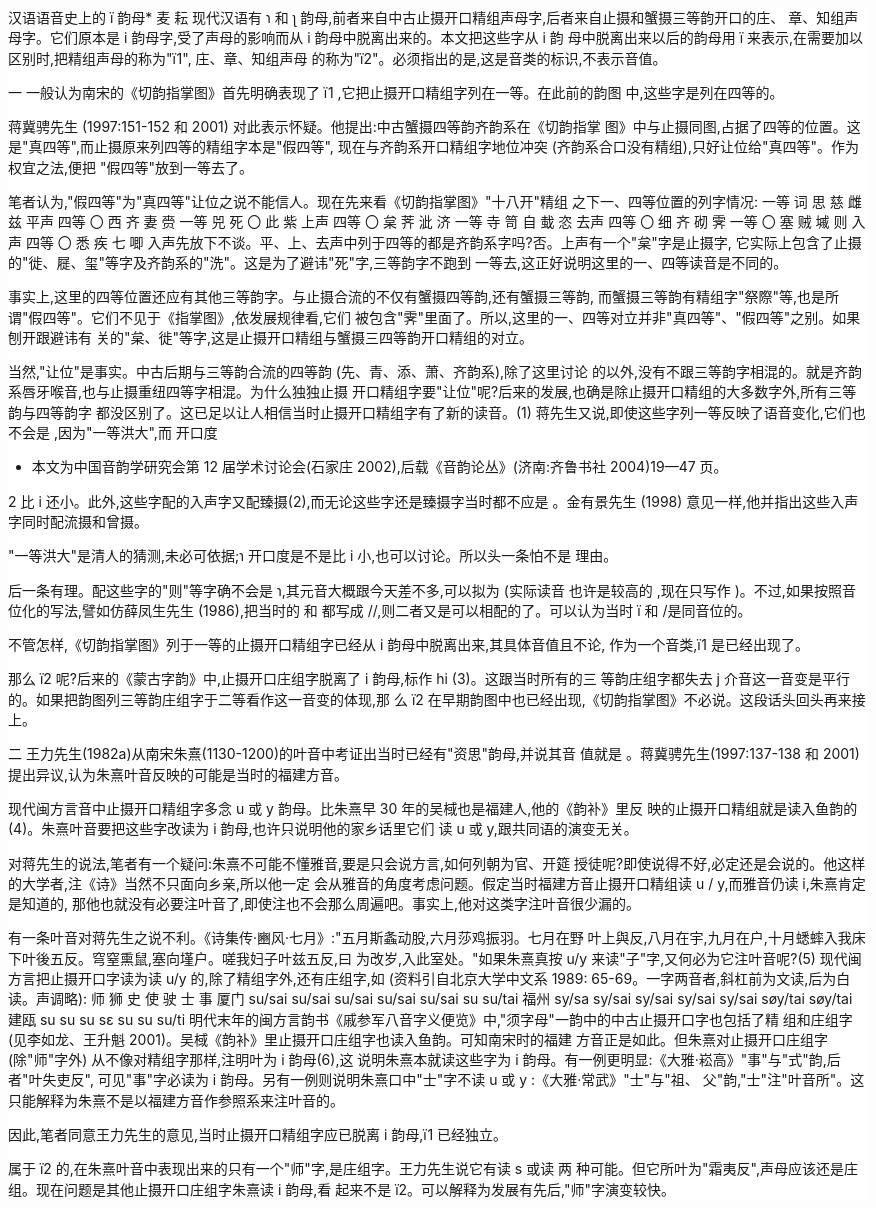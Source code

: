 汉语语音史上的 ï 韵母* 麦 耘 现代汉语有 ɿ 和 ʅ 韵母,前者来自中古止摄开口精组声母字,后者来自止摄和蟹摄三等韵开口的庄、
章、知组声母字。它们原本是 i 韵母字,受了声母的影响而从 i 韵母中脱离出来的。本文把这些字从 i 韵 母中脱离出来以后的韵母用 ï 来表示,在需要加以区别时,把精组声母的称为"ï1", 庄、章、知组声母 的称为"ï2"。必须指出的是,这是音类的标识,不表示音值。

一 一般认为南宋的《切韵指掌图》首先明确表现了 ï1 ,它把止摄开口精组字列在一等。在此前的韵图 中,这些字是列在四等的。

蒋冀骋先生 (1997:151-152 和 2001) 对此表示怀疑。他提出:中古蟹摄四等韵齐韵系在《切韵指掌 图》中与止摄同图,占据了四等的位置。这是"真四等",而止摄原来列四等的精组字本是"假四等", 现在与齐韵系开口精组字地位冲突 (齐韵系合口没有精组),只好让位给"真四等"。作为权宜之法,便把 "假四等"放到一等去了。

笔者认为,"假四等"为"真四等"让位之说不能信人。现在先来看《切韵指掌图》"十八开"精组 之下一、四等位置的列字情况:
一等 词 思 慈 雌 兹 平声 四等 〇 西 齐 妻 赍 一等 兕 死 〇 此 紫 上声 四等 〇 枲 荠 泚 济 一等 寺 笥 自 蛓 恣 去声 四等 〇 细 齐 砌 霁 一等 〇 塞 贼 墄 则 入声 四等 〇 悉 疾 七 唧 入声先放下不谈。平、上、去声中列于四等的都是齐韵系字吗?否。上声有一个"枲"字是止摄字, 它实际上包含了止摄的"徙、屣、玺"等字及齐韵系的"洗"。这是为了避讳"死"字,三等韵字不跑到 一等去,这正好说明这里的一、四等读音是不同的。

事实上,这里的四等位置还应有其他三等韵字。与止摄合流的不仅有蟹摄四等韵,还有蟹摄三等韵, 而蟹摄三等韵有精组字"祭際"等,也是所谓"假四等"。它们不见于《指掌图》,依发展规律看,它们 被包含"霁"里面了。所以,这里的一、四等对立并非"真四等"、"假四等"之别。如果刨开跟避讳有 关的"枲、徙"等字,这是止摄开口精组与蟹摄三四等韵开口精组的对立。

当然,"让位"是事实。中古后期与三等韵合流的四等韵 (先、青、添、萧、齐韵系),除了这里讨论 的以外,没有不跟三等韵字相混的。就是齐韵系唇牙喉音,也与止摄重纽四等字相混。为什么独独止摄 开口精组字要"让位"呢?后来的发展,也确是除止摄开口精组的大多数字外,所有三等韵与四等韵字 都没区别了。这已足以让人相信当时止摄开口精组字有了新的读音。(1)
蒋先生又说,即使这些字列一等反映了语音变化,它们也不会是  ,因为"一等洪大",而  开口度
 
* 本文为中国音韵学研究会第 12 届学术讨论会(石家庄 2002),后载《音韵论丛》(济南:齐鲁书社 2004)19—47 页。

2 比 i 还小。此外,这些字配的入声字又配臻摄(2),而无论这些字还是臻摄字当时都不应是  。金有景先生
(1998) 意见一样,他并指出这些入声字同时配流摄和曾摄。

"一等洪大"是清人的猜测,未必可依据;ɿ 开口度是不是比 i 小,也可以讨论。所以头一条怕不是 理由。

后一条有理。配这些字的"则"等字确不会是 ɿ,其元音大概跟今天差不多,可以拟为  (实际读音 也许是较高的 ,现在只写作  )。不过,如果按照音位化的写法,譬如仿薛凤生先生 (1986),把当时的 和  都写成 //,则二者又是可以相配的了。可以认为当时 ï 和 /是同音位的。

不管怎样,《切韵指掌图》列于一等的止摄开口精组字已经从 i 韵母中脱离出来,其具体音值且不论, 作为一个音类,ï1 是已经出现了。 

那么 ï2 呢?后来的《蒙古字韵》中,止摄开口庄组字脱离了 i 韵母,标作 hi (3)。这跟当时所有的三 等韵庄组字都失去 j 介音这一音变是平行的。如果把韵图列三等韵庄组字于二等看作这一音变的体现,那 么 ï2 在早期韵图中也已经出现,《切韵指掌图》不必说。这段话头回头再来接上。 

二 王力先生(1982a)从南宋朱熹(1130-1200)的叶音中考证出当时已经有"资思"韵母,并说其音 值就是  。蒋冀骋先生(1997:137-138 和 2001)提出异议,认为朱熹叶音反映的可能是当时的福建方音。

现代闽方言音中止摄开口精组字多念 u 或 y 韵母。比朱熹早 30 年的吴棫也是福建人,他的《韵补》里反 映的止摄开口精组就是读入鱼韵的(4)。朱熹叶音要把这些字改读为 i 韵母,也许只说明他的家乡话里它们 读 u 或 y,跟共同语的演变无关。

对蒋先生的说法,笔者有一个疑问:朱熹不可能不懂雅音,要是只会说方言,如何列朝为官、开筵 授徒呢?即使说得不好,必定还是会说的。他这样的大学者,注《诗》当然不只面向乡亲,所以他一定 会从雅音的角度考虑问题。假定当时福建方音止摄开口精组读 u / y,而雅音仍读 i,朱熹肯定是知道的, 那他也就没有必要注叶音了,即使注也不会那么周遍吧。事实上,他对这类字注叶音很少漏的。

有一条叶音对蒋先生之说不利。《诗集传·豳风·七月》:"五月斯螽动股,六月莎鸡振羽。七月在野 叶上與反,八月在宇,九月在户,十月蟋蟀入我床下叶後五反。穹窒熏鼠,塞向墐户。嗟我妇子叶兹五反,曰 为改岁,入此室处。"如果朱熹真按 u/y 来读"子"字,又何必为它注叶音呢?(5)
现代闽方言把止摄开口字读为读 u/y 的,除了精组字外,还有庄组字,如 (资料引自北京大学中文系 1989: 65-69。一字两音者,斜杠前为文读,后为白读。声调略):
师 狮 史 使 驶 士 事 厦门 su/sai su/sai su/sai su/sai su/sai su su/tai 福州 sy/sa sy/sai sy/sai sy/sai sy/sai søy/tai søy/tai 建瓯 su su su sε su su su/ti 明代末年的闽方言韵书《戚参军八音字义便览》中,"须字母"一韵中的中古止摄开口字也包括了精 组和庄组字 (见李如龙、王升魁 2001)。吴棫《韵补》里止摄开口庄组字也读入鱼韵。可知南宋时的福建 方音正是如此。但朱熹对止摄开口庄组字 (除"师"字外) 从不像对精组字那样,注明叶为 i 韵母(6),这 说明朱熹本就读这些字为 i 韵母。有一例更明显:《大雅·崧高》"事"与"式"韵,后者"叶失吏反", 可见"事"字必读为 i 韵母。另有一例则说明朱熹口中"士"字不读 u 或 y :《大雅·常武》"士"与"祖、
父"韵,"士"注"叶音所"。这只能解释为朱熹不是以福建方音作参照系来注叶音的。

 因此,笔者同意王力先生的意见,当时止摄开口精组字应已脱离 i 韵母,ï1 已经独立。

属于 ï2 的,在朱熹叶音中表现出来的只有一个"师"字,是庄组字。王力先生说它有读 s 或读  两 种可能。但它所叶为"霜夷反",声母应该还是庄组。现在问题是其他止摄开口庄组字朱熹读 i 韵母,看 起来不是 ï2。可以解释为发展有先后,"师"字演变较快。
